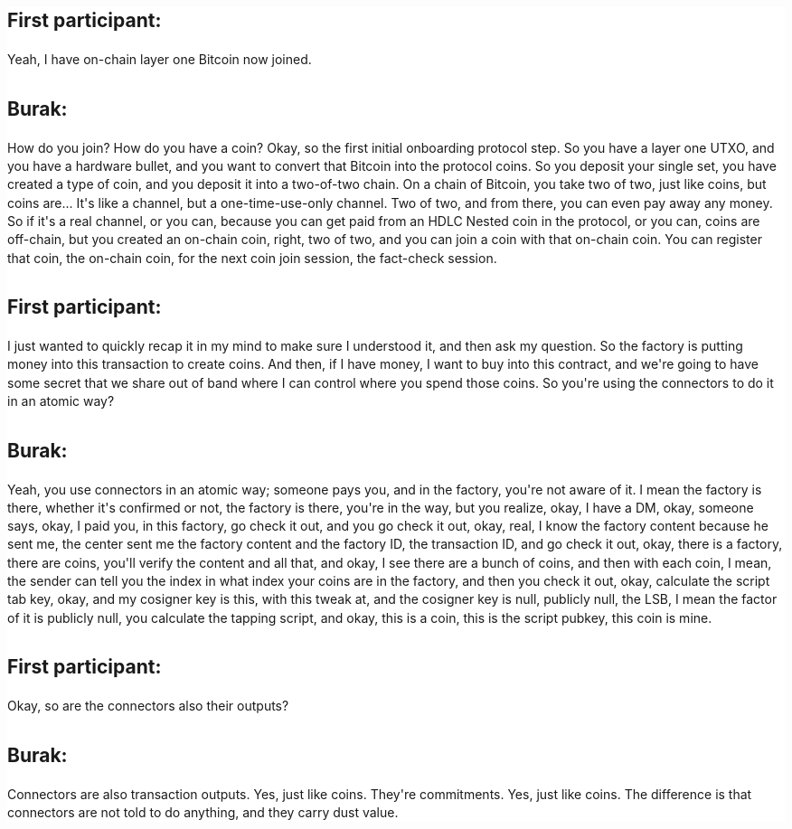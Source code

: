 ## First participant:
 Yeah, I have on-chain layer one Bitcoin now joined.

## Burak:
 How do you join?
How do you have a coin?
Okay, so the first initial onboarding protocol step.
So you have a layer one UTXO, and you have a hardware bullet, and you want to convert that Bitcoin into the protocol coins.
So you deposit your single set, you have created a type of coin, and you deposit it into a two-of-two chain.
On a chain of Bitcoin, you take two of two, just like coins, but coins are...
It's like a channel, but a one-time-use-only channel.
Two of two, and from there, you can even pay away any money.
So if it's a real channel, or you can, because you can get paid from an HDLC Nested coin in the protocol, or you can, coins are off-chain, but you created an on-chain coin, right, two of two, and you can join a coin with that on-chain coin.
You can register that coin, the on-chain coin, for the next coin join session, the fact-check session.

## First participant: 
I just wanted to quickly recap it in my mind to make sure I understood it, and then ask my question.
So the factory is putting money into this transaction to create coins.
And then, if I have money, I want to buy into this contract, and we're going to have some secret that we share out of band where I can control where you spend those coins.
So you're using the connectors to do it in an atomic way?

## Burak:
 Yeah, you use connectors in an atomic way; someone pays you, and in the factory, you're not aware of it.
I mean the factory is there, whether it's confirmed or not, the factory is there, you're in the way, but you realize, okay, I have a DM, okay, someone says, okay, I paid you, in this factory, go check it out, and you go check it out, okay, real, I know the factory content because he sent me, the center sent me the factory content and the factory ID, the transaction ID, and go check it out, okay, there is a factory, there are coins, you'll verify the content and all that, and okay, I see there are a bunch of coins, and then with each coin, I mean, the sender can tell you the index in what index your coins are in the factory, and then you check it out, okay, calculate the script tab key, okay, and my cosigner key is this, with this tweak at, and the cosigner key is null, publicly null, the LSB, I mean the factor of it is publicly null, you calculate the tapping script, and okay, this is a coin, this is the script pubkey, this coin is mine.

## First participant:
 Okay, so are the connectors also their outputs?

## Burak:
 Connectors are also transaction outputs.
Yes, just like coins.
They're commitments.
Yes, just like coins.
The difference is that connectors are not told to do anything, and they carry dust value.
